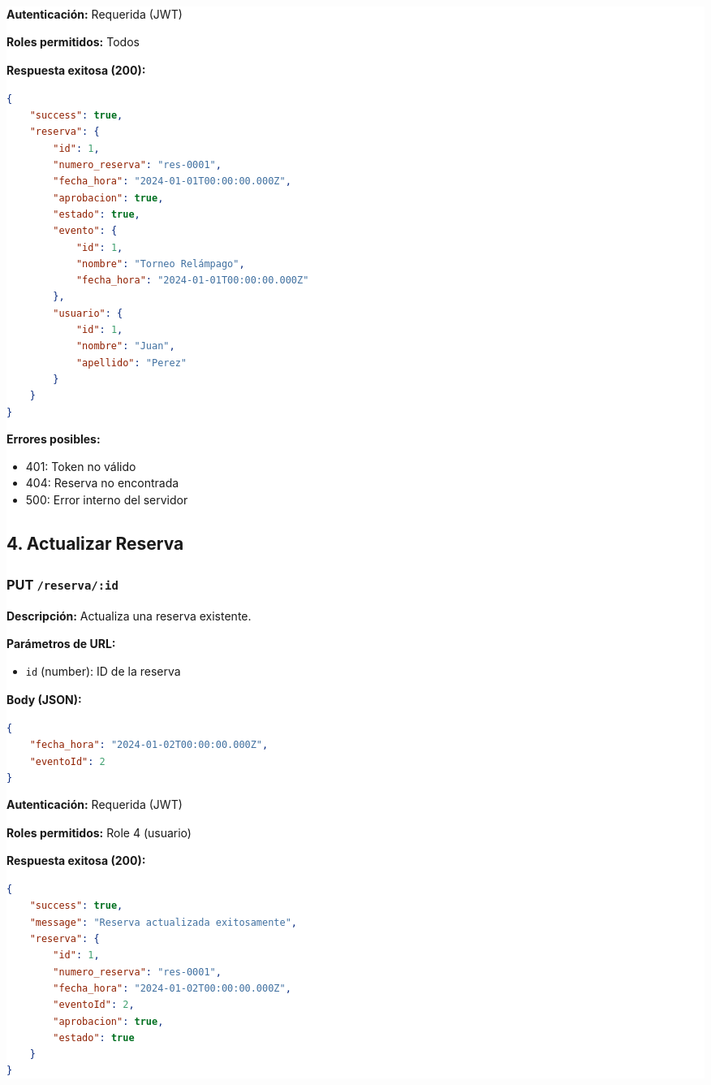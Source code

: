 **Autenticación:** Requerida (JWT)

**Roles permitidos:** Todos

**Respuesta exitosa (200):**
```json
{
    "success": true,
    "reserva": {
        "id": 1,
        "numero_reserva": "res-0001",
        "fecha_hora": "2024-01-01T00:00:00.000Z",
        "aprobacion": true,
        "estado": true,
        "evento": {
            "id": 1,
            "nombre": "Torneo Relámpago",
            "fecha_hora": "2024-01-01T00:00:00.000Z"
        },
        "usuario": {
            "id": 1,
            "nombre": "Juan",
            "apellido": "Perez"
        }
    }
}
```

**Errores posibles:**
- 401: Token no válido
- 404: Reserva no encontrada
- 500: Error interno del servidor

## 4. Actualizar Reserva

### PUT `/reserva/:id`

**Descripción:** Actualiza una reserva existente.

**Parámetros de URL:**
- `id` (number): ID de la reserva

**Body (JSON):**
```json
{
    "fecha_hora": "2024-01-02T00:00:00.000Z",
    "eventoId": 2
}
```

**Autenticación:** Requerida (JWT)

**Roles permitidos:** Role 4 (usuario)

**Respuesta exitosa (200):**
```json
{
    "success": true,
    "message": "Reserva actualizada exitosamente",
    "reserva": {
        "id": 1,
        "numero_reserva": "res-0001",
        "fecha_hora": "2024-01-02T00:00:00.000Z",
        "eventoId": 2,
        "aprobacion": true,
        "estado": true
    }
}
```
